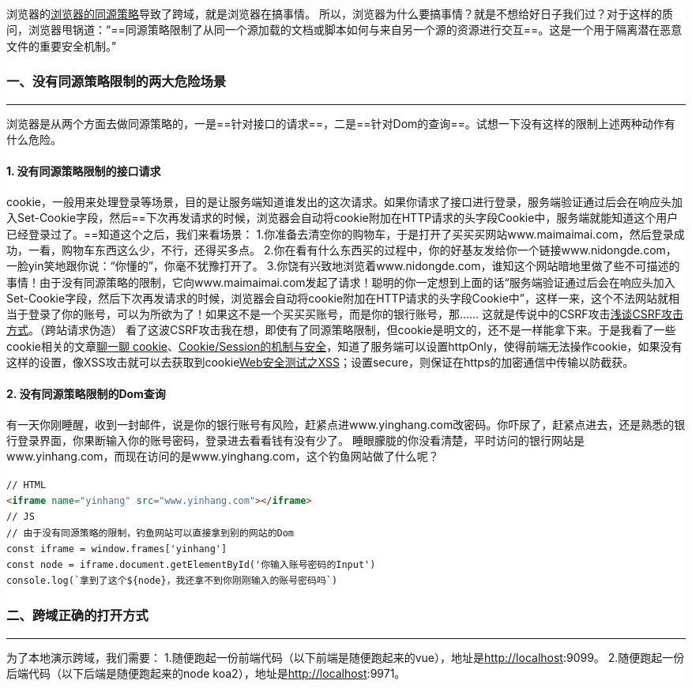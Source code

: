 浏览器的[浏览器的同源策略](https://link.segmentfault.com/?enc=j8r6kwlhiZTDk%2BH9RQZYsg%3D%3D.f7OvSkBfaBu%2BHPCyc9QbXFwCRH3paLgIzEo%2BALAoYDeZroKvnbszvG%2FPv5TJUs0EQYMv0jPnLHD2J8IuPJbzthEBOOhBFaHuZzz5LrihMgQ%3D)导致了跨域，就是浏览器在搞事情。
所以，浏览器为什么要搞事情？就是不想给好日子我们过？对于这样的质问，浏览器甩锅道：“==同源策略限制了从同一个源加载的文档或脚本如何与来自另一个源的资源进行交互==。这是一个用于隔离潜在恶意文件的重要安全机制。”



### 一、没有同源策略限制的两大危险场景

---

浏览器是从两个方面去做同源策略的，一是==针对接口的请求==，二是==针对Dom的查询==。试想一下没有这样的限制上述两种动作有什么危险。

#### 1. 没有同源策略限制的接口请求

cookie，一般用来处理登录等场景，目的是让服务端知道谁发出的这次请求。如果你请求了接口进行登录，服务端验证通过后会在响应头加入Set-Cookie字段，然后==下次再发请求的时候，浏览器会自动将cookie附加在HTTP请求的头字段Cookie中，服务端就能知道这个用户已经登录过了。==知道这个之后，我们来看场景：
1.你准备去清空你的购物车，于是打开了买买买网站www.maimaimai.com，然后登录成功，一看，购物车东西这么少，不行，还得买多点。
2.你在看有什么东西买的过程中，你的好基友发给你一个链接www.nidongde.com，一脸yin笑地跟你说：“你懂的”，你毫不犹豫打开了。
3.你饶有兴致地浏览着www.nidongde.com，谁知这个网站暗地里做了些不可描述的事情！由于没有同源策略的限制，它向www.maimaimai.com发起了请求！聪明的你一定想到上面的话“服务端验证通过后会在响应头加入Set-Cookie字段，然后下次再发请求的时候，浏览器会自动将cookie附加在HTTP请求的头字段Cookie中”，这样一来，这个不法网站就相当于登录了你的账号，可以为所欲为了！如果这不是一个买买买账号，而是你的银行账号，那……
这就是传说中的CSRF攻击[浅谈CSRF攻击方式](https://link.segmentfault.com/?enc=ShluqDTlxQ5qa722pp%2Fokg%3D%3D.FxktEZjYjChhUDNV4QX%2BoLkyKCVgIgMGXPJEpQgfyZx6ldi%2F%2Fn9xUUvYKjStF1Bp25m2p50stAeBT4vayyoPBA%3D%3D)。（跨站请求伪造）
看了这波CSRF攻击我在想，即使有了同源策略限制，但cookie是明文的，还不是一样能拿下来。于是我看了一些cookie相关的文章[聊一聊 cookie](https://segmentfault.com/a/1190000004556040#articleHeader6)、[Cookie/Session的机制与安全](https://link.segmentfault.com/?enc=PSRw4ThxufmSIi%2FHOcvtQQ%3D%3D.7HBZ4kE%2FnjVnZIsNCXv6PidWz91s96AAGppAqYsURDduNIGpB%2FRLuccsZWNJeIw%2B%2BUKO6axZ3lTmiwmriXc4yQ%3D%3D)，知道了服务端可以设置httpOnly，使得前端无法操作cookie，如果没有这样的设置，像XSS攻击就可以去获取到cookie[Web安全测试之XSS](https://link.segmentfault.com/?enc=0WXOuPD5Ag3v08FclPJcHA%3D%3D.dO85rllW64IYiO4lYq7z3dy0YYegLOuOjg8HScvo2mM9Nk1%2FCgh%2BrF399sxW2CdRCZp8Yb9KS4JEUfP9bFUf5JH%2FAr475aqa0UzwuvSQqes%3D)；设置secure，则保证在https的加密通信中传输以防截获。

#### 2. 没有同源策略限制的Dom查询

有一天你刚睡醒，收到一封邮件，说是你的银行账号有风险，赶紧点进www.yinghang.com改密码。你吓尿了，赶紧点进去，还是熟悉的银行登录界面，你果断输入你的账号密码，登录进去看看钱有没有少了。
睡眼朦胧的你没看清楚，平时访问的银行网站是www.yinhang.com，而现在访问的是www.yinghang.com，这个钓鱼网站做了什么呢？

```html
// HTML
<iframe name="yinhang" src="www.yinhang.com"></iframe>
// JS
// 由于没有同源策略的限制，钓鱼网站可以直接拿到别的网站的Dom
const iframe = window.frames['yinhang']
const node = iframe.document.getElementById('你输入账号密码的Input')
console.log(`拿到了这个${node}，我还拿不到你刚刚输入的账号密码吗`)
```



### 二、跨域正确的打开方式

---

为了本地演示跨域，我们需要：
1.随便跑起一份前端代码（以下前端是随便跑起来的vue），地址是[http://localhost](https://link.segmentfault.com/?enc=ifGT%2FGvvXY3Aj3s4M6O2lw%3D%3D.iLrsvd23ckAe%2ByGeiZRVlEPq8AFnrEsruOT0O3rgi%2FQ%3D):9099。
2.随便跑起一份后端代码（以下后端是随便跑起来的node koa2），地址是[http://localhost](https://link.segmentfault.com/?enc=Mmu1EyWFgsXHfZby7Ejx%2Fw%3D%3D.b%2BbNz0Hf68EOgVhDkx8apZhdtoLQYaZ5rGdgVtAU%2BBA%3D):9971。

